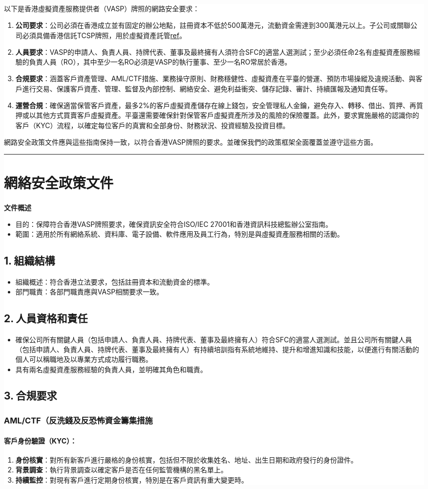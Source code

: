 以下是香港虛擬資產服務提供者（VASP）牌照的網路安全要求：

1. **公司要求**：公司必須在香港成立並有固定的辦公地點，註冊資本不低於500萬港元，流動資金需達到300萬港元以上。子公司或關聯公司必須具備香港信託TCSP牌照，用於虛擬資產託管[ref](https://www.blocktempo.com/deep-dive-into-hong-kongs-new-virtual-asset-licensing-regime/#:~:text=%E5%9C%A8%E5%85%A8%E6%96%B0%E7%9A%84%20VASP%20%E5%88%B6%E5%BA%A6%E4%B8%8B%EF%BC%8C%E7%94%B1%20SFC%20%E6%A0%B9%E6%93%9A%E3%80%8A%E6%89%93%E6%93%8A%E6%B4%97%E9%8C%A2%E6%A2%9D%E4%BE%8B%E3%80%8B%E5%92%8C,com%E3%80%91%E3%80%81%E5%AE%A2%E6%88%B6%E8%B3%87%E7%94%A2%E7%AE%A1%E7%90%86%E7%AD%89%E4%B8%80%E7%B3%BB%E5%88%97%E5%90%88%E8%A6%8F%E5%88%B6%E5%BA%A6%E3%80%82%E6%A0%B9%E6%93%9A%20VASP%20%E6%8C%87%E5%BC%95%E7%B4%B0%E5%89%87%EF%BC%8C%E9%80%99%E4%BA%9B%E7%94%B3%E8%AB%8B%E7%9A%84%E7%B4%B0%E7%AF%80%E8%A6%81%E6%B1%82%E9%82%84%E5%8C%85%E6%8B%AC%EF%BC%9A%E9%81%A9%E7%95%B6%E4%BA%BA%E9%81%B8%E7%9A%84%E8%A6%8F%E5%AE%9A%E3%80%81%E5%8B%9D%E4%BB%BB%E8%83%BD%E5%8A%9B%E7%9A%84%E8%A6%8F%E5%AE%9A%E3%80%81%E6%8C%81%E7%BA%8C%E5%9F%B9%E8%A8%93%E7%9A%84%E8%A6%8F%E5%AE%9A%E3%80%81%E6%A5%AD%E5%8B%99%E6%93%8D%E5%AE%88%E5%8E%9F%E5%89%87%E3%80%81%E8%B2%A1%E5%8B%99%E7%A9%A9%E5%81%A5%E6%80%A7%E3%80%81%E8%99%9B%E6%93%AC%E8%B3%87%E7%94%A2%E5%9C%A8%E5%B9%B3%E8%87%BA%E7%9A%84%E7%87%9F%E9%81%8B%E3%80%81%E9%A0%90%E9%98%B2%E5%B8%82%E5%A0%B4%E6%93%8D%E7%B8%B1%E5%8F%8A%E9%81%95%E8%A6%8F%E6%B4%BB%E5%8B%95%E3%80%81%E8%88%87%E5%AE%A2%E6%88%B6%E9%80%B2%E8%A1%8C%E4%BA%A4%E6%98%93%E3%80%81%E4%BF%9D%E8%AD%B7%E5%AE%A2%E6%88%B6%E8%B3%87%E7%94%A2%E3%80%81%E7%AE%A1%E7%90%86%E3%80%81%E7%9B%A3%E7%9D%A3%E5%8F%8A%E5%85%A7%E9%83%A8%E6%8E%A7%E5%88%B6%E3%80%81%E7%B6%B2%E8%B7%AF%E5%AE%89%E5%85%A8%E3%80%81%E9%81%BF%E5%85%8D%E5%88%A9%E7%9B%8A%E8%A1%9D%E7%AA%81%E3%80%81%E5%84%B2%E5%AD%98%E8%A8%98%E9%8C%84%E3%80%81%E6%A0%B8%E6%95%B8%E5%B8%AB%E5%AF%A9%E8%A8%88%E3%80%81%E6%8C%81%E7%BA%8C%E5%8C%AF%E5%A0%B1%E5%8F%8A%E9%80%9A%E7%9F%A5%E8%B2%AC%E4%BB%BB%E7%AD%89%E3%80%82)。

2. **人員要求**：VASP的申請人、負責人員、持牌代表、董事及最終擁有人須符合SFC的適當人選測試；至少必須任命2名有虛擬資產服務經驗的負責人員（RO），其中至少一名RO必須是VASP的執行董事、至少一名RO常居於香港。

3. **合規要求**：涵蓋客戶資產管理、AML/CTF措施、業務操守原則、財務穩健性、虛擬資產在平臺的營運、預防市場操縱及違規活動、與客戶進行交易、保護客戶資產、管理、監督及內部控制、網絡安全、避免利益衝突、儲存記錄、審計、持續匯報及通知責任等。

4. **運營合規**：確保適當保管客戶資產，最多2%的客戶虛擬資產儲存在線上錢包，安全管理私人金鑰，避免存入、轉移、借出、質押、再質押或以其他方式買賣客戶虛擬資產。平臺還需要確保針對保管客戶虛擬資產所涉及的風險的保險覆蓋。此外，要求實施嚴格的認識你的客戶（KYC）流程，以確定每位客戶的真實和全部身份、財務狀況、投資經驗及投資目標。

網路安全政策文件應與這些指南保持一致，以符合香港VASP牌照的要求。並確保我們的政策框架全面覆蓋並遵守這些方面。

---

# 網絡安全政策文件
**文件概述**
   - 目的：保障符合香港VASP牌照要求，確保資訊安全符合ISO/IEC 27001和香港資訊科技總監辦公室指南。
   - 範圍：適用於所有網絡系統、資料庫、電子設備、軟件應用及員工行為，特別是與虛擬資產服務相關的活動。

## 1. 組織結構
   - 組織概述：符合香港立法要求，包括註冊資本和流動資金的標準。
   - 部門職責：各部門職責應與VASP相關要求一致。

## 2. 人員資格和責任
   - 確保公司所有關鍵人員（包括申請人、負責人員、持牌代表、董事及最終擁有人）符合SFC的適當人選測試。並且公司所有關鍵人員（包括申請人、負責人員、持牌代表、董事及最終擁有人）有持續培訓指有系統地維持、提升和增進知識和技能，以便進行有關活動的個人可以稱職地及以專業方式成功履行職務。
   - 具有兩名虛擬資產服務經驗的負責人員，並明確其角色和職責。

## 3. 合規要求
 ### AML/CTF（反洗錢及反恐怖資金籌集措施
  #### 客戶身份驗證（KYC）：
  1. **身份核實**：對所有新客戶進行嚴格的身份核實，包括但不限於收集姓名、地址、出生日期和政府發行的身份證件。
  2. **背景調查**：執行背景調查以確定客戶是否在任何監管機構的黑名單上。
  3. **持續監控**：對現有客戶進行定期身份核實，特別是在客戶資訊有重大變更時。
